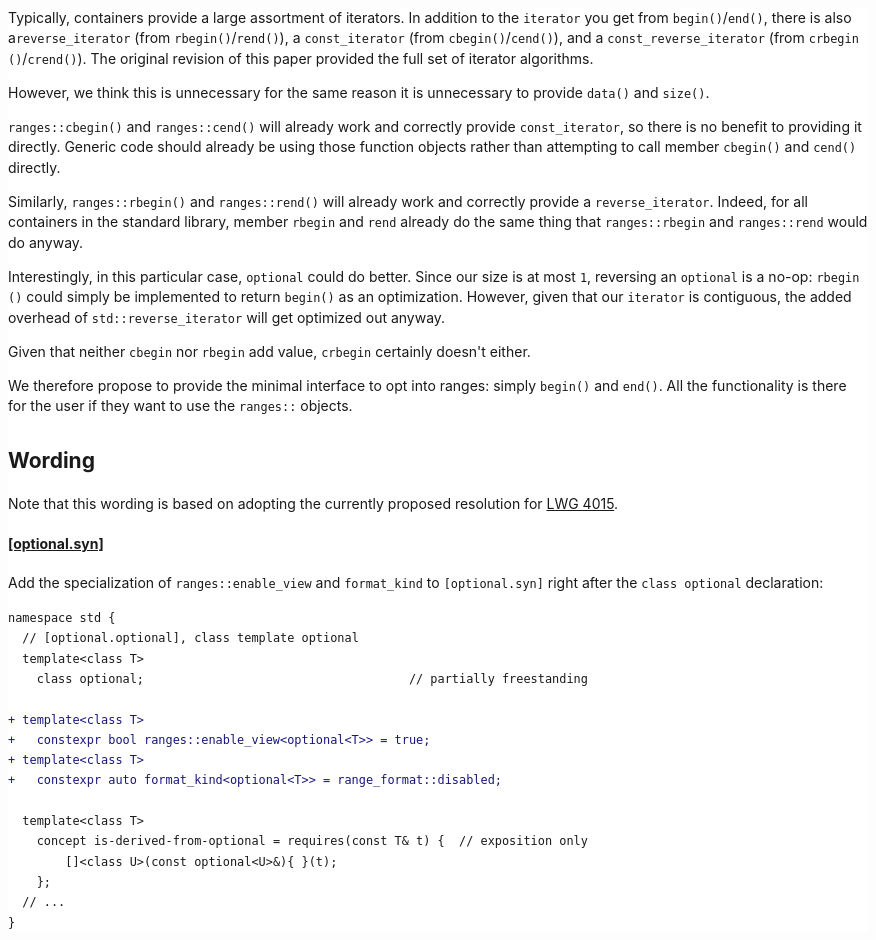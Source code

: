 Typically, containers provide a large assortment of iterators. In addition to the `iterator` you get from `begin()`/`end()`, there is also a`reverse_iterator` (from `rbegin()`/`rend()`), a `const_iterator` (from `cbegin()`/`cend()`), and a `const_reverse_iterator` (from `crbegin()`/`crend()`). The original revision of this paper provided the full set of iterator algorithms.
    
However, we think this is unnecessary for the same reason it is unnecessary to provide `data()` and `size()`.
    
`ranges::cbegin()` and `ranges::cend()` will already work and correctly provide `const_iterator`, so there is no benefit to providing it directly. Generic code should already be using those function objects rather than attempting to call member `cbegin()` and `cend()` directly.
    
Similarly, `ranges::rbegin()` and `ranges::rend()` will already work and correctly provide a `reverse_iterator`. Indeed, for all containers in the standard library, member `rbegin` and `rend` already do the same thing that `ranges::rbegin` and `ranges::rend` would do anyway.
    
Interestingly, in this particular case, `optional` could do better. Since our size is at most `1`, reversing an `optional` is a no-op: `rbegin()` could simply be implemented to return `begin()` as an optimization. However, given that our `iterator` is contiguous, the added overhead of `std::reverse_iterator` will get optimized out anyway. 
    
Given that neither `cbegin` nor `rbegin` add value, `crbegin` certainly doesn't either. 

We therefore propose to provide the minimal interface to opt into ranges: simply `begin()` and `end()`. All the functionality is there for the user if they want to use the `ranges::` objects. 

## Wording

Note that this wording is based on adopting the currently proposed resolution for [LWG 4015](https://cplusplus.github.io/LWG/issue4015).

#### [\[optional.syn\]](https://eel.is/c++draft/optional.syn)
    
Add the specialization of <code>ranges::enable_view</code> and <code>format_kind</code> to <code>[optional.syn]</code> right after the <code>class optional</code> declaration:
    
```diff
namespace std {
  // [optional.optional], class template optional
  template<class T>
    class optional;                                     // partially freestanding
  
+ template<class T>
+   constexpr bool ranges::enable_view<optional<T>> = true;   
+ template<class T>
+   constexpr auto format_kind<optional<T>> = range_format::disabled;

  template<class T>
    concept is-derived-from-optional = requires(const T& t) {  // exposition only
        []<class U>(const optional<U>&){ }(t);
    };
  // ...
}
```


[^1]: See the introduction of [*A proposal to add a utility class to represent optional objects*](https://www.open-std.org/jtc1/sc22/wg21/docs/papers/2013/n3793.html)